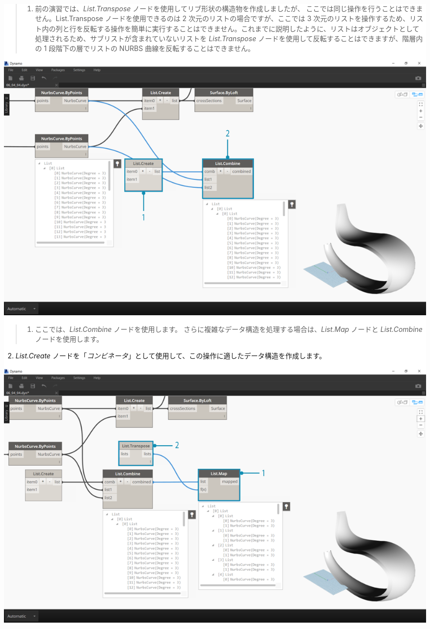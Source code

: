 > 1. 前の演習では、*List.Transpose* ノードを使用してリブ形状の構造物を作成しましたが、 ここでは同じ操作を行うことはできません。List.Transpose ノードを使用できるのは 2 次元のリストの場合ですが、ここでは 3 次元のリストを操作するため、リスト内の列と行を反転する操作を簡単に実行することはできません。これまでに説明したように、リストはオブジェクトとして処理されるため、サブリストが含まれていないリストを *List.Transpose* ノードを使用して反転することはできますが、階層内の 1 段階下の層でリストの NURBS 曲線を反転することはできません。

![演習](images/6-4/Exercise/C/06.png)

> 1. ここでは、*List.Combine* ノードを使用します。 さらに複雑なデータ構造を処理する場合は、*List.Map* ノードと *List.Combine* ノードを使用します。
2. *List.Create* ノードを「*コンビネータ*」として使用して、この操作に適したデータ構造を作成します。

![演習](images/6-4/Exercise/C/05.png)
